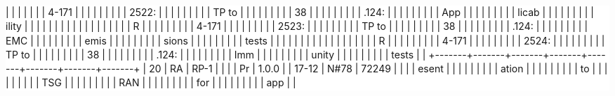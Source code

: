 |       |       |       |       |       |       | 4-171 |       |
|       |       |       |       |       |       | 2522: |       |
|       |       |       |       |       |       | TP to |       |
|       |       |       |       |       |       | 38    |       |
|       |       |       |       |       |       | .124: |       |
|       |       |       |       |       |       | App   |       |
|       |       |       |       |       |       | licab |       |
|       |       |       |       |       |       | ility |       |
|       |       |       |       |       |       |       |       |
|       |       |       |       |       |       | R     |       |
|       |       |       |       |       |       | 4-171 |       |
|       |       |       |       |       |       | 2523: |       |
|       |       |       |       |       |       | TP to |       |
|       |       |       |       |       |       | 38    |       |
|       |       |       |       |       |       | .124: |       |
|       |       |       |       |       |       | EMC   |       |
|       |       |       |       |       |       | emis  |       |
|       |       |       |       |       |       | sions |       |
|       |       |       |       |       |       | tests |       |
|       |       |       |       |       |       |       |       |
|       |       |       |       |       |       | R     |       |
|       |       |       |       |       |       | 4-171 |       |
|       |       |       |       |       |       | 2524: |       |
|       |       |       |       |       |       | TP to |       |
|       |       |       |       |       |       | 38    |       |
|       |       |       |       |       |       | .124: |       |
|       |       |       |       |       |       | Imm   |       |
|       |       |       |       |       |       | unity |       |
|       |       |       |       |       |       | tests |       |
+-------+-------+-------+-------+-------+-------+-------+-------+
| 20    | RA    | RP-1  |       |       |       | Pr    | 1.0.0 |
| 17-12 | N\#78 | 72249 |       |       |       | esent |       |
|       |       |       |       |       |       | ation |       |
|       |       |       |       |       |       | to    |       |
|       |       |       |       |       |       | TSG   |       |
|       |       |       |       |       |       | RAN   |       |
|       |       |       |       |       |       | for   |       |
|       |       |       |       |       |       | app   |       |